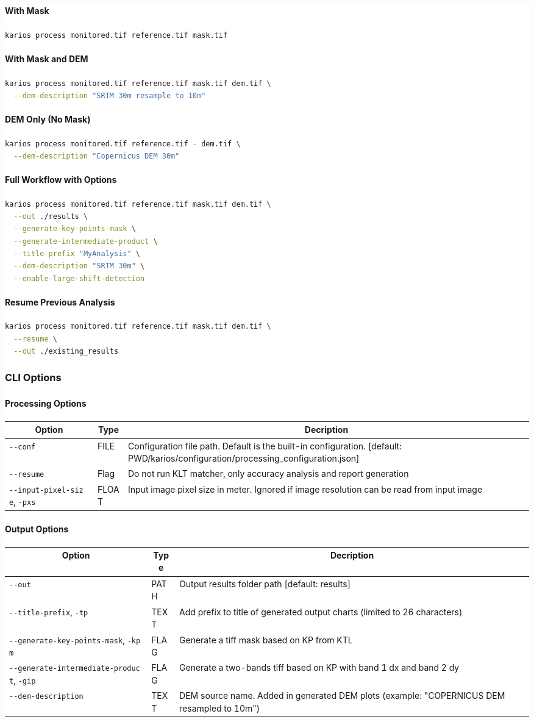 #### With Mask

```bash
karios process monitored.tif reference.tif mask.tif
```

#### With Mask and DEM

```bash
karios process monitored.tif reference.tif mask.tif dem.tif \
  --dem-description "SRTM 30m resample to 10m"
```

#### DEM Only (No Mask)

```bash
karios process monitored.tif reference.tif - dem.tif \
  --dem-description "Copernicus DEM 30m"
```

#### Full Workflow with Options

```bash
karios process monitored.tif reference.tif mask.tif dem.tif \
  --out ./results \
  --generate-key-points-mask \
  --generate-intermediate-product \
  --title-prefix "MyAnalysis" \
  --dem-description "SRTM 30m" \
  --enable-large-shift-detection
```

#### Resume Previous Analysis

```bash
karios process monitored.tif reference.tif mask.tif dem.tif \
  --resume \
  --out ./existing_results
```

### CLI Options

#### Processing Options

| Option | Type | Decription |
|--------|------|------------|
| `--conf` | FILE | Configuration file path. Default is the built-in configuration. [default: PWD/karios/configuration/processing_configuration.json] |
| `--resume` | Flag | Do not run KLT matcher, only accuracy analysis and report generation |
| `--input-pixel-size`, `-pxs` | FLOAT | Input image pixel size in meter. Ignored if image resolution can be read from input image |

#### Output Options

| Option | Type | Decription |
|--------|------|------------|
| `--out` | PATH | Output results folder path [default: results] |
| `--title-prefix`, `-tp` | TEXT | Add prefix to title of generated output charts (limited to 26 characters) |
| `--generate-key-points-mask`, `-kpm` | FLAG | Generate a tiff mask based on KP from KTL |
| `--generate-intermediate-product`, `-gip` | FLAG | Generate a two-bands tiff based on KP with band 1 dx and band 2 dy |
| `--dem-description` | TEXT | DEM source name. Added in generated DEM plots (example: "COPERNICUS DEM resampled to 10m") |
